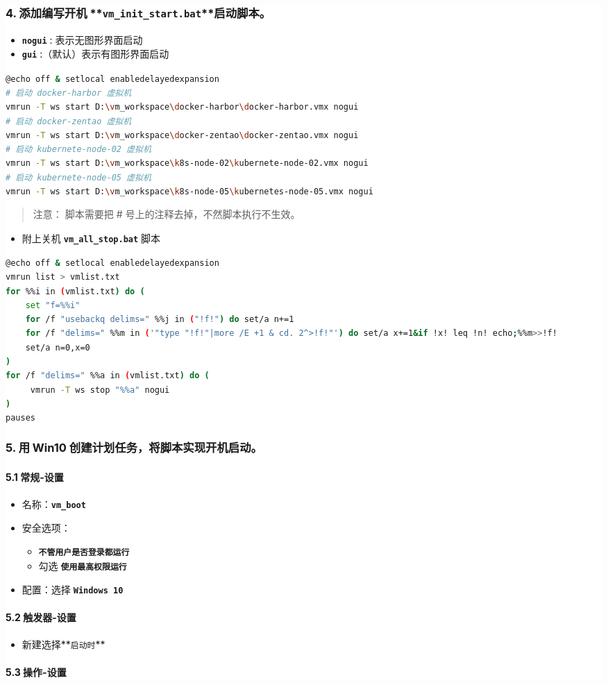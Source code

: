 

### 4. 添加编写开机 **`vm_init_start.bat`**启动脚本。

- **`nogui`** : 表示无图形界面启动
- **`gui`** :（默认）表示有图形界面启动

```bash
@echo off & setlocal enabledelayedexpansion
# 启动 docker-harbor 虚拟机
vmrun -T ws start D:\vm_workspace\docker-harbor\docker-harbor.vmx nogui
# 启动 docker-zentao 虚拟机
vmrun -T ws start D:\vm_workspace\docker-zentao\docker-zentao.vmx nogui
# 启动 kubernete-node-02 虚拟机
vmrun -T ws start D:\vm_workspace\k8s-node-02\kubernete-node-02.vmx nogui
# 启动 kubernete-node-05 虚拟机
vmrun -T ws start D:\vm_workspace\k8s-node-05\kubernetes-node-05.vmx nogui
```

> 注意： 脚本需要把 # 号上的注释去掉，不然脚本执行不生效。

- 附上关机 **`vm_all_stop.bat`**  脚本 

```bash
@echo off & setlocal enabledelayedexpansion
vmrun list > vmlist.txt
for %%i in (vmlist.txt) do (
    set "f=%%i"
    for /f "usebackq delims=" %%j in ("!f!") do set/a n+=1
    for /f "delims=" %%m in ('"type "!f!"|more /E +1 & cd. 2^>!f!"') do set/a x+=1&if !x! leq !n! echo;%%m>>!f!
    set/a n=0,x=0
)
for /f "delims=" %%a in (vmlist.txt) do (
     vmrun -T ws stop "%%a" nogui
)
pauses
```



### 5. 用 Win10 创建计划任务，将脚本实现开机启动。

#### 5.1 常规-设置

- 名称：**`vm_boot`**

- 安全选项：
  - **`不管用户是否登录都运行`**
  - 勾选 **`使用最高权限运行`**
- 配置：选择 **`Windows 10`**

#### 5.2 触发器-设置

- 新建选择**`启动时`**

#### 5.3 操作-设置

